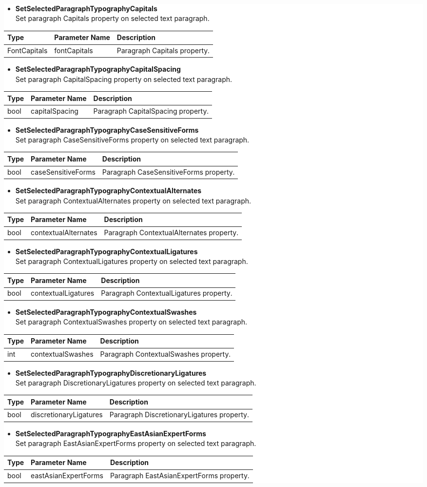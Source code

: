- **SetSelectedParagraphTypographyCapitals**  
Set paragraph Capitals property on selected text paragraph.

| Type         | Parameter Name | Description |
|:-------------|:---------------|:------------|
| FontCapitals | fontCapitals   | Paragraph Capitals property. |

- **SetSelectedParagraphTypographyCapitalSpacing**  
Set paragraph CapitalSpacing property on selected text paragraph.

| Type | Parameter Name | Description |
|:-----|:---------------|:------------|
| bool | capitalSpacing | Paragraph CapitalSpacing property. |

- **SetSelectedParagraphTypographyCaseSensitiveForms**  
Set paragraph CaseSensitiveForms property on selected text paragraph.

| Type | Parameter Name     | Description |
|:-----|:-------------------|:------------|
| bool | caseSensitiveForms | Paragraph CaseSensitiveForms property. |

- **SetSelectedParagraphTypographyContextualAlternates**  
Set paragraph ContextualAlternates property on selected text paragraph.

| Type | Parameter Name       | Description |
|:-----|:---------------------|:------------|
| bool | contextualAlternates | Paragraph ContextualAlternates property. |

- **SetSelectedParagraphTypographyContextualLigatures**  
Set paragraph ContextualLigatures property on selected text paragraph.

| Type | Parameter Name      | Description |
|:-----|:--------------------|:------------|
| bool | contextualLigatures | Paragraph ContextualLigatures property. |

- **SetSelectedParagraphTypographyContextualSwashes**  
Set paragraph ContextualSwashes property on selected text paragraph.

| Type | Parameter Name    | Description |
|:-----|:------------------|:------------|
| int  | contextualSwashes | Paragraph ContextualSwashes property. |

- **SetSelectedParagraphTypographyDiscretionaryLigatures**  
Set paragraph DiscretionaryLigatures property on selected text paragraph.

| Type | Parameter Name         | Description |
|:-----|:-----------------------|:------------|
| bool | discretionaryLigatures | Paragraph DiscretionaryLigatures property. |

- **SetSelectedParagraphTypographyEastAsianExpertForms**  
Set paragraph EastAsianExpertForms property on selected text paragraph.

| Type | Parameter Name       | Description |
|:-----|:---------------------|:------------|
| bool | eastAsianExpertForms | Paragraph EastAsianExpertForms property. |
